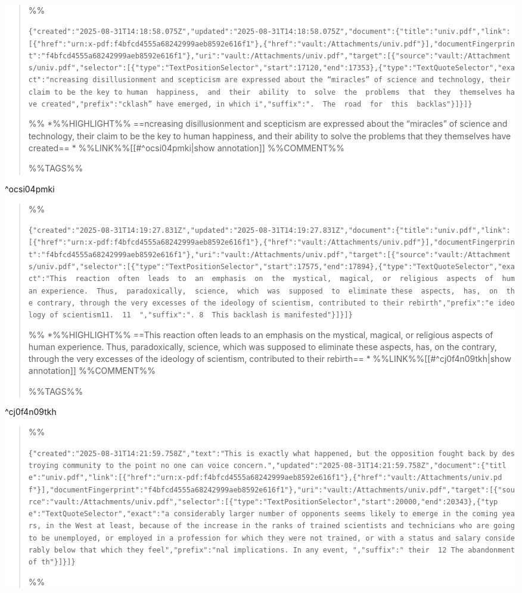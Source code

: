
>%%
>```annotation-json
>{"created":"2025-08-31T14:18:58.075Z","updated":"2025-08-31T14:18:58.075Z","document":{"title":"univ.pdf","link":[{"href":"urn:x-pdf:f4bfcd4555a68242999aeb8592e616f1"},{"href":"vault:/Attachments/univ.pdf"}],"documentFingerprint":"f4bfcd4555a68242999aeb8592e616f1"},"uri":"vault:/Attachments/univ.pdf","target":[{"source":"vault:/Attachments/univ.pdf","selector":[{"type":"TextPositionSelector","start":17120,"end":17353},{"type":"TextQuoteSelector","exact":"ncreasing disillusionment and scepticism are expressed about the “miracles” of science and technology, their claim to be the key to human  happiness,  and  their  ability  to  solve  the  problems  that  they  themselves have created","prefix":"cklash” have emerged, in which i","suffix":".  The  road  for  this  backlas"}]}]}
>```
>%%
>*%%HIGHLIGHT%% ==ncreasing disillusionment and scepticism are expressed about the “miracles” of science and technology, their claim to be the key to human  happiness,  and  their  ability  to  solve  the  problems  that  they  themselves have created== *
>%%LINK%%[[#^ocsi04pmki|show annotation]]
>%%COMMENT%%
>
>%%TAGS%%
>
^ocsi04pmki


>%%
>```annotation-json
>{"created":"2025-08-31T14:19:27.831Z","updated":"2025-08-31T14:19:27.831Z","document":{"title":"univ.pdf","link":[{"href":"urn:x-pdf:f4bfcd4555a68242999aeb8592e616f1"},{"href":"vault:/Attachments/univ.pdf"}],"documentFingerprint":"f4bfcd4555a68242999aeb8592e616f1"},"uri":"vault:/Attachments/univ.pdf","target":[{"source":"vault:/Attachments/univ.pdf","selector":[{"type":"TextPositionSelector","start":17575,"end":17894},{"type":"TextQuoteSelector","exact":"This  reaction  often  leads  to  an  emphasis  on  the  mystical,  magical,  or  religious  aspects  of  human experience.  Thus,  paradoxically,  science,  which  was  supposed  to  eliminate these  aspects,  has,  on  the contrary, through the very excesses of the ideology of scientism, contributed to their rebirth","prefix":"e ideology of scientism11.  11  ","suffix":". 8  This backlash is manifested"}]}]}
>```
>%%
>*%%HIGHLIGHT%% ==This  reaction  often  leads  to  an  emphasis  on  the  mystical,  magical,  or  religious  aspects  of  human experience.  Thus,  paradoxically,  science,  which  was  supposed  to  eliminate these  aspects,  has,  on  the contrary, through the very excesses of the ideology of scientism, contributed to their rebirth== *
>%%LINK%%[[#^cj0f4n09tkh|show annotation]]
>%%COMMENT%%
>
>%%TAGS%%
>
^cj0f4n09tkh


>%%
>```annotation-json
>{"created":"2025-08-31T14:21:59.758Z","text":"This is exactly what happened, but the opposition fought back by destroying community to the point no one can voice concern.","updated":"2025-08-31T14:21:59.758Z","document":{"title":"univ.pdf","link":[{"href":"urn:x-pdf:f4bfcd4555a68242999aeb8592e616f1"},{"href":"vault:/Attachments/univ.pdf"}],"documentFingerprint":"f4bfcd4555a68242999aeb8592e616f1"},"uri":"vault:/Attachments/univ.pdf","target":[{"source":"vault:/Attachments/univ.pdf","selector":[{"type":"TextPositionSelector","start":20000,"end":20343},{"type":"TextQuoteSelector","exact":"a considerably larger number of opponents seems likely to emerge in the coming years, in the West at least, because of the increase in the ranks of trained scientists and technicians who are going to be unemployed, or employed in a profession for which they were not trained, or with a status and salary considerably below that which they feel","prefix":"nal implications. In any event, ","suffix":" their  12 The abandonment of th"}]}]}
>```
>%%